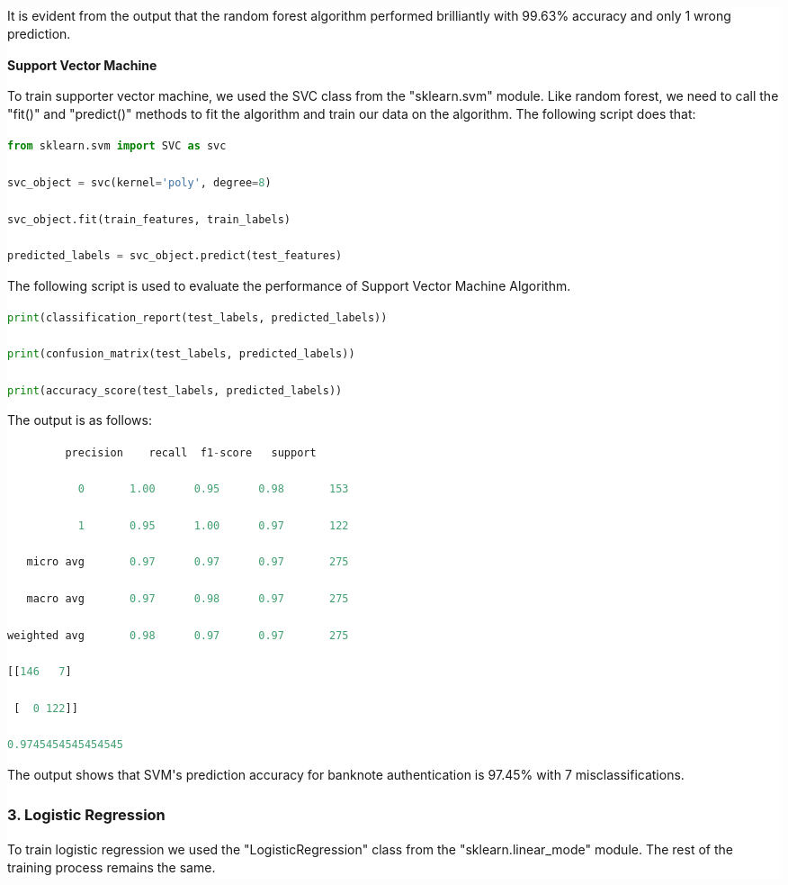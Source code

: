 It is evident from the output that the random forest algorithm performed brilliantly with 99.63% accuracy and only 1 wrong prediction.

**Support Vector Machine**

To train supporter vector machine, we used the SVC class from the "sklearn.svm" module. Like random forest, we need to call the "fit()" and "predict()" methods to fit the algorithm and train our data on the algorithm. The following script does that:

```python
from sklearn.svm import SVC as svc

svc_object = svc(kernel='poly', degree=8) 

svc_object.fit(train_features, train_labels)

predicted_labels = svc_object.predict(test_features) 
```

The following script is used to evaluate the performance of Support Vector Machine Algorithm.

```python
print(classification_report(test_labels, predicted_labels)) 

print(confusion_matrix(test_labels, predicted_labels)) 

print(accuracy_score(test_labels, predicted_labels))  
```

The output is as follows:
```python
         precision    recall  f1-score   support

           0       1.00      0.95      0.98       153

           1       0.95      1.00      0.97       122

   micro avg       0.97      0.97      0.97       275

   macro avg       0.97      0.98      0.97       275

weighted avg       0.98      0.97      0.97       275

[[146   7]

 [  0 122]]

0.9745454545454545
```

The output shows that SVM's prediction accuracy for banknote authentication is 97.45% with 7 misclassifications.

### 3. Logistic Regression

To train logistic regression we used the "LogisticRegression" class from the "sklearn.linear_mode" module. The rest of the training process remains the same.
